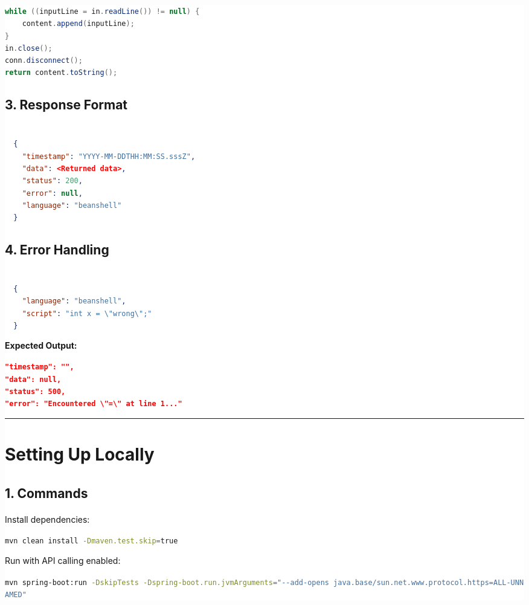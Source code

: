 ```java
while ((inputLine = in.readLine()) != null) {
    content.append(inputLine);
}
in.close();
conn.disconnect();
return content.toString();
```

## 3. Response Format
```json

  {
    "timestamp": "YYYY-MM-DDTHH:MM:SS.sssZ",
    "data": <Returned data>,
    "status": 200,
    "error": null,
    "language": "beanshell"
  }

```

## 4. Error Handling
```json

  {
    "language": "beanshell",
    "script": "int x = \"wrong\";"
  }

```
**Expected Output:**
```json
"timestamp": "",
"data": null,
"status": 500,
"error": "Encountered \"=\" at line 1..."
```

---

# Setting Up Locally

## 1. Commands
Install dependencies:
```bash
mvn clean install -Dmaven.test.skip=true
```

Run with API calling enabled:
```bash
mvn spring-boot:run -DskipTests -Dspring-boot.run.jvmArguments="--add-opens java.base/sun.net.www.protocol.https=ALL-UNNAMED"
```
